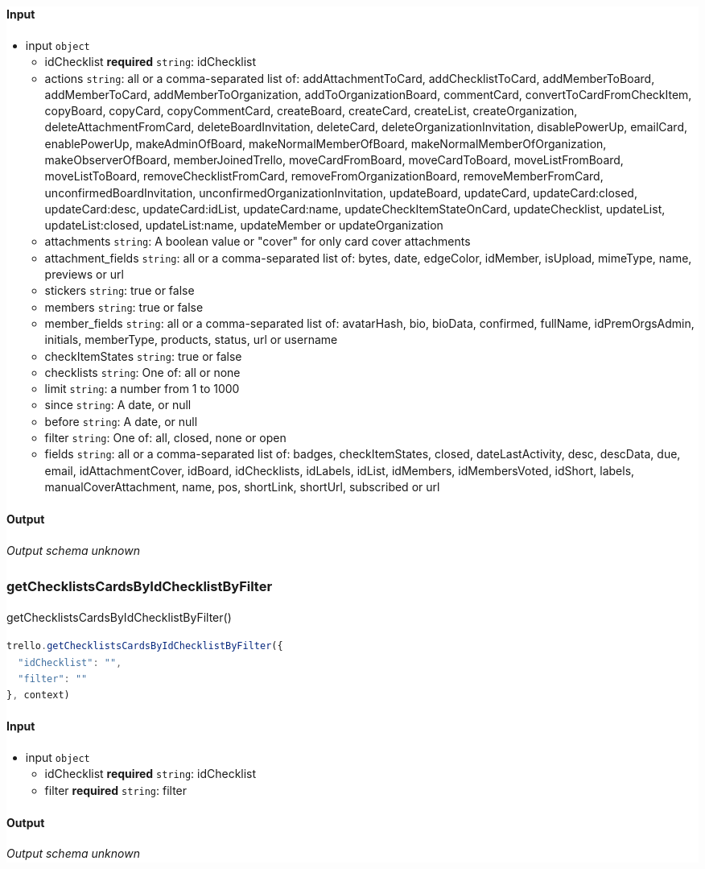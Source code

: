 #### Input
* input `object`
  * idChecklist **required** `string`: idChecklist
  * actions `string`: all or a comma-separated list of: addAttachmentToCard, addChecklistToCard, addMemberToBoard, addMemberToCard, addMemberToOrganization, addToOrganizationBoard, commentCard, convertToCardFromCheckItem, copyBoard, copyCard, copyCommentCard, createBoard, createCard, createList, createOrganization, deleteAttachmentFromCard, deleteBoardInvitation, deleteCard, deleteOrganizationInvitation, disablePowerUp, emailCard, enablePowerUp, makeAdminOfBoard, makeNormalMemberOfBoard, makeNormalMemberOfOrganization, makeObserverOfBoard, memberJoinedTrello, moveCardFromBoard, moveCardToBoard, moveListFromBoard, moveListToBoard, removeChecklistFromCard, removeFromOrganizationBoard, removeMemberFromCard, unconfirmedBoardInvitation, unconfirmedOrganizationInvitation, updateBoard, updateCard, updateCard:closed, updateCard:desc, updateCard:idList, updateCard:name, updateCheckItemStateOnCard, updateChecklist, updateList, updateList:closed, updateList:name, updateMember or updateOrganization
  * attachments `string`: A boolean value or &quot;cover&quot; for only card cover attachments
  * attachment_fields `string`: all or a comma-separated list of: bytes, date, edgeColor, idMember, isUpload, mimeType, name, previews or url
  * stickers `string`:  true or false
  * members `string`:  true or false
  * member_fields `string`: all or a comma-separated list of: avatarHash, bio, bioData, confirmed, fullName, idPremOrgsAdmin, initials, memberType, products, status, url or username
  * checkItemStates `string`:  true or false
  * checklists `string`: One of: all or none
  * limit `string`: a number from 1 to 1000
  * since `string`: A date, or null
  * before `string`: A date, or null
  * filter `string`: One of: all, closed, none or open
  * fields `string`: all or a comma-separated list of: badges, checkItemStates, closed, dateLastActivity, desc, descData, due, email, idAttachmentCover, idBoard, idChecklists, idLabels, idList, idMembers, idMembersVoted, idShort, labels, manualCoverAttachment, name, pos, shortLink, shortUrl, subscribed or url

#### Output
*Output schema unknown*

### getChecklistsCardsByIdChecklistByFilter
getChecklistsCardsByIdChecklistByFilter()


```js
trello.getChecklistsCardsByIdChecklistByFilter({
  "idChecklist": "",
  "filter": ""
}, context)
```

#### Input
* input `object`
  * idChecklist **required** `string`: idChecklist
  * filter **required** `string`: filter

#### Output
*Output schema unknown*
